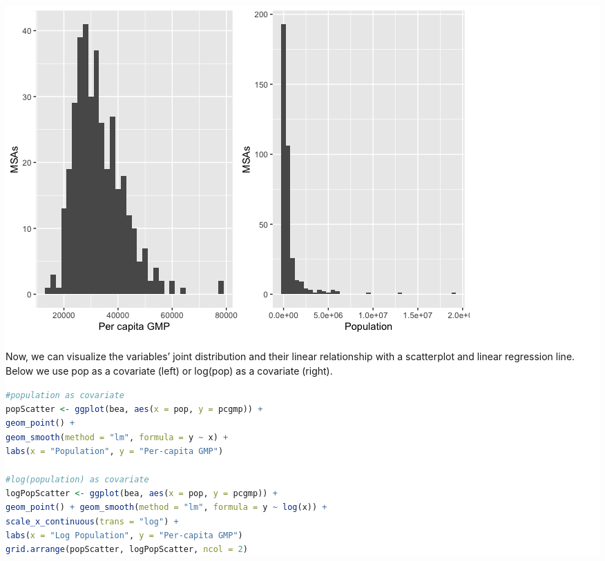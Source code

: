 ![](Chaper-1--Review-of-Random_files/figure-gfm/unnamed-chunk-2-1.png)

Now, we can visualize the variables’ joint distribution and their linear
relationship with a scatterplot and linear regression line. Below we use
pop as a covariate (left) or log(pop) as a covariate (right).

``` r
#population as covariate
popScatter <- ggplot(bea, aes(x = pop, y = pcgmp)) +
geom_point() +
geom_smooth(method = "lm", formula = y ~ x) + 
labs(x = "Population", y = "Per-capita GMP")

#log(population) as covariate
logPopScatter <- ggplot(bea, aes(x = pop, y = pcgmp)) +
geom_point() + geom_smooth(method = "lm", formula = y ~ log(x)) +
scale_x_continuous(trans = "log") +
labs(x = "Log Population", y = "Per-capita GMP")
grid.arrange(popScatter, logPopScatter, ncol = 2)
```
